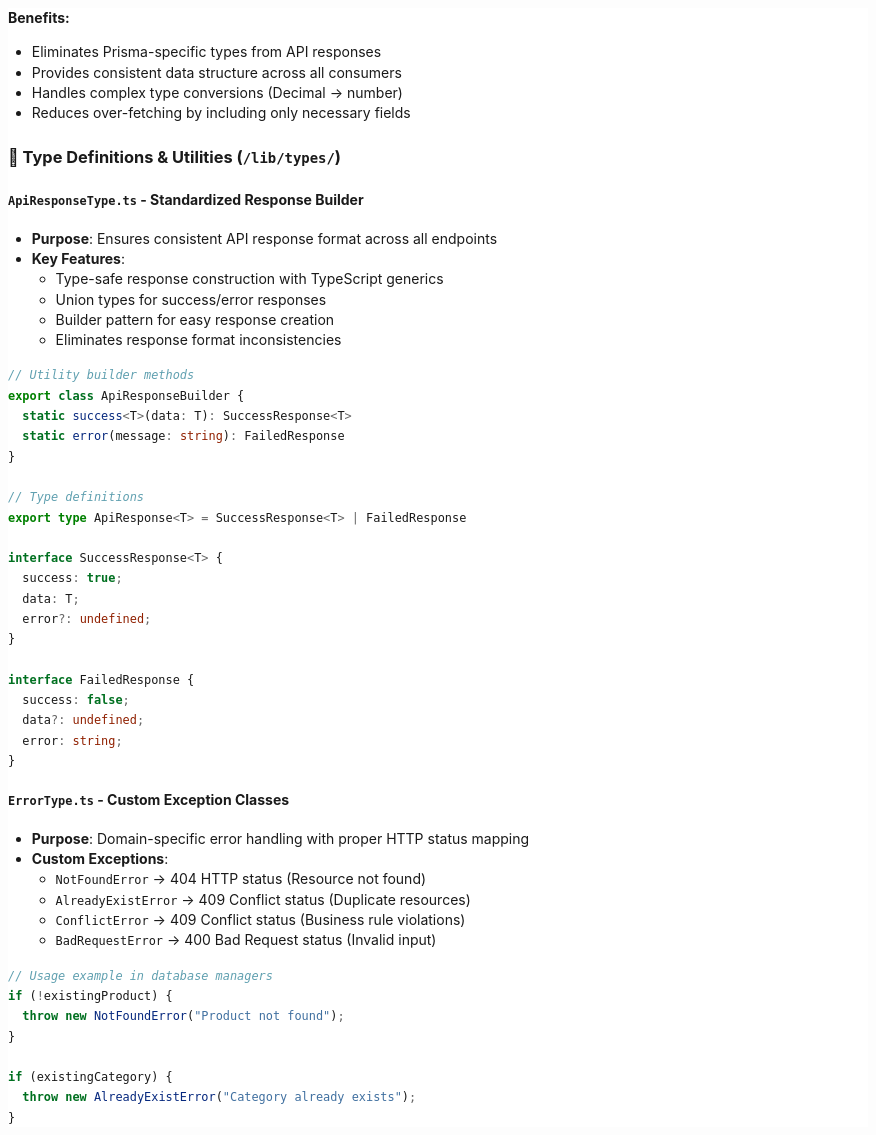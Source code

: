 **Benefits:**
- Eliminates Prisma-specific types from API responses
- Provides consistent data structure across all consumers
- Handles complex type conversions (Decimal → number)
- Reduces over-fetching by including only necessary fields

### 🔧 Type Definitions & Utilities (`/lib/types/`)

#### `ApiResponseType.ts` - Standardized Response Builder
- **Purpose**: Ensures consistent API response format across all endpoints
- **Key Features**:
  - Type-safe response construction with TypeScript generics
  - Union types for success/error responses
  - Builder pattern for easy response creation
  - Eliminates response format inconsistencies

```typescript
// Utility builder methods
export class ApiResponseBuilder {
  static success<T>(data: T): SuccessResponse<T>
  static error(message: string): FailedResponse
}

// Type definitions
export type ApiResponse<T> = SuccessResponse<T> | FailedResponse

interface SuccessResponse<T> {
  success: true;
  data: T;
  error?: undefined;
}

interface FailedResponse {
  success: false;
  data?: undefined;
  error: string;
}
```

#### `ErrorType.ts` - Custom Exception Classes
- **Purpose**: Domain-specific error handling with proper HTTP status mapping
- **Custom Exceptions**:
  - `NotFoundError` → 404 HTTP status (Resource not found)
  - `AlreadyExistError` → 409 Conflict status (Duplicate resources)
  - `ConflictError` → 409 Conflict status (Business rule violations)
  - `BadRequestError` → 400 Bad Request status (Invalid input)

```typescript
// Usage example in database managers
if (!existingProduct) {
  throw new NotFoundError("Product not found");
}

if (existingCategory) {
  throw new AlreadyExistError("Category already exists");
}
```
